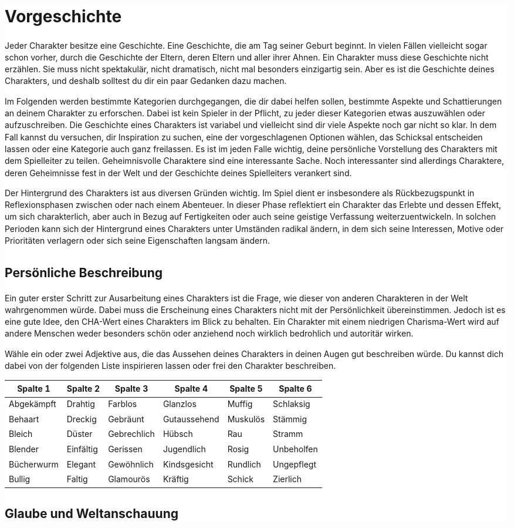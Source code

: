 # Vorgeschichte

Jeder Charakter besitze eine Geschichte. Eine Geschichte, die am Tag seiner Geburt beginnt. In vielen Fällen vielleicht sogar schon vorher, durch die Geschichte der Eltern, deren Eltern und aller ihrer Ahnen. Ein Charakter muss diese Geschichte nicht erzählen. Sie muss nicht spektakulär, nicht dramatisch, nicht mal besonders einzigartig sein. Aber es ist die Geschichte deines Charakters, und deshalb solltest du dir ein paar Gedanken dazu machen.

Im Folgenden werden bestimmte Kategorien durchgegangen, die dir dabei helfen sollen, bestimmte Aspekte und Schattierungen an deinem Charakter zu erforschen. Dabei ist kein Spieler in der Pflicht, zu jeder dieser Kategorien etwas auszuwählen oder aufzuschreiben. Die Geschichte eines Charakters ist variabel und vielleicht sind dir viele Aspekte noch gar nicht so klar. In dem Fall kannst du versuchen, dir Inspiration zu suchen, eine der vorgeschlagenen Optionen wählen, das Schicksal entscheiden lassen oder eine Kategorie auch ganz freilassen. Es ist im jeden Falle wichtig, deine persönliche Vorstellung des Charakters mit dem Spielleiter zu teilen. Geheimnisvolle Charaktere sind eine interessante Sache. Noch interessanter sind allerdings Charaktere, deren Geheimnisse fest in der Welt und der Geschichte deines Spielleiters verankert sind.

Der Hintergrund des Charakters ist aus diversen Gründen wichtig. Im Spiel dient er insbesondere als Rückbezugspunkt in Reflexionsphasen zwischen oder nach einem Abenteuer. In dieser Phase reflektiert ein Charakter das Erlebte und dessen Effekt, um sich charakterlich, aber auch in Bezug auf Fertigkeiten oder auch seine geistige Verfassung weiterzuentwickeln. In solchen Perioden kann sich der Hintergrund eines Charakters unter Umständen radikal ändern, in dem sich seine Interessen, Motive oder Prioritäten verlagern oder sich seine Eigenschaften langsam ändern.

## Persönliche Beschreibung

Ein guter erster Schritt zur Ausarbeitung eines Charakters ist die Frage, wie dieser von anderen Charakteren in der Welt wahrgenommen würde. Dabei muss die Erscheinung eines Charakters nicht mit der Persönlichkeit übereinstimmen. Jedoch ist es eine gute Idee, den CHA-Wert eines Charakters im Blick zu behalten. Ein Charakter mit einem niedrigen Charisma-Wert wird auf andere Menschen weder besonders schön oder anziehend noch wirklich bedrohlich und autoritär wirken.

Wähle ein oder zwei Adjektive aus, die das Aussehen deines Charakters in deinen Augen gut beschreiben würde. Du kannst dich dabei von der folgenden Liste inspirieren lassen oder frei den Charakter beschreiben.

| Spalte 1 | Spalte 2 | Spalte 3 | Spalte 4 | Spalte 5 | Spalte 6 |
|----------|----------|----------|----------|----------|----------|
| Abgekämpft | Drahtig | Farblos | Glanzlos | Muffig | Schlaksig |
| Behaart | Dreckig | Gebräunt | Gutaussehend | Muskulös | Stämmig |
| Bleich | Düster | Gebrechlich | Hübsch | Rau | Stramm |
| Blender | Einfältig | Gerissen | Jugendlich | Rosig | Unbeholfen |
| Bücherwurm | Elegant | Gewöhnlich | Kindsgesicht | Rundlich | Ungepflegt |
| Bullig | Faltig | Glamourös | Kräftig | Schick | Zierlich |

## Glaube und Weltanschauung
